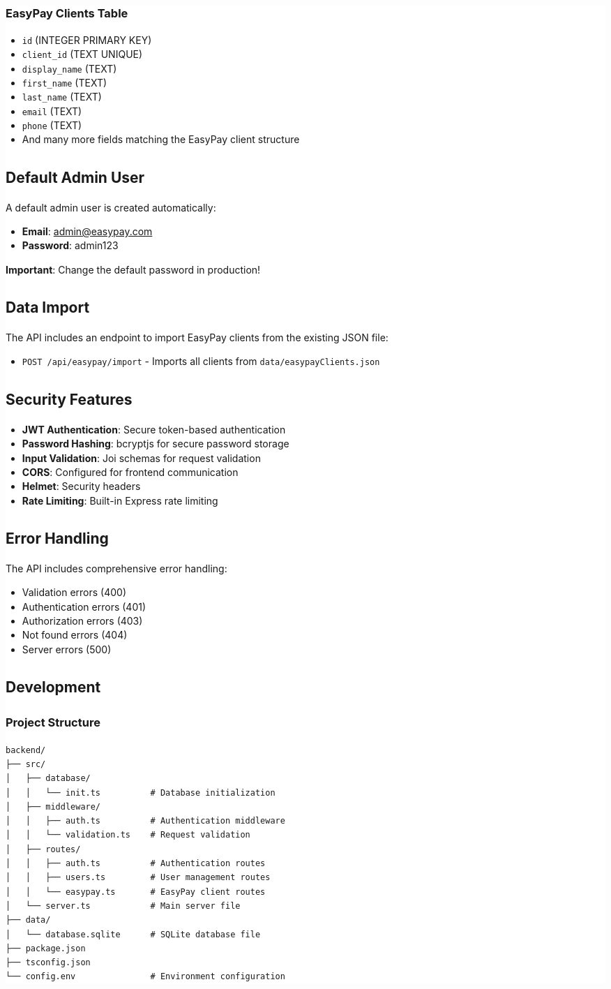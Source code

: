 ### EasyPay Clients Table
- `id` (INTEGER PRIMARY KEY)
- `client_id` (TEXT UNIQUE)
- `display_name` (TEXT)
- `first_name` (TEXT)
- `last_name` (TEXT)
- `email` (TEXT)
- `phone` (TEXT)
- And many more fields matching the EasyPay client structure

## Default Admin User

A default admin user is created automatically:
- **Email**: admin@easypay.com
- **Password**: admin123

**Important**: Change the default password in production!

## Data Import

The API includes an endpoint to import EasyPay clients from the existing JSON file:
- `POST /api/easypay/import` - Imports all clients from `data/easypayClients.json`

## Security Features

- **JWT Authentication**: Secure token-based authentication
- **Password Hashing**: bcryptjs for secure password storage
- **Input Validation**: Joi schemas for request validation
- **CORS**: Configured for frontend communication
- **Helmet**: Security headers
- **Rate Limiting**: Built-in Express rate limiting

## Error Handling

The API includes comprehensive error handling:
- Validation errors (400)
- Authentication errors (401)
- Authorization errors (403)
- Not found errors (404)
- Server errors (500)

## Development

### Project Structure
```
backend/
├── src/
│   ├── database/
│   │   └── init.ts          # Database initialization
│   ├── middleware/
│   │   ├── auth.ts          # Authentication middleware
│   │   └── validation.ts    # Request validation
│   ├── routes/
│   │   ├── auth.ts          # Authentication routes
│   │   ├── users.ts         # User management routes
│   │   └── easypay.ts       # EasyPay client routes
│   └── server.ts            # Main server file
├── data/
│   └── database.sqlite      # SQLite database file
├── package.json
├── tsconfig.json
└── config.env               # Environment configuration
```
